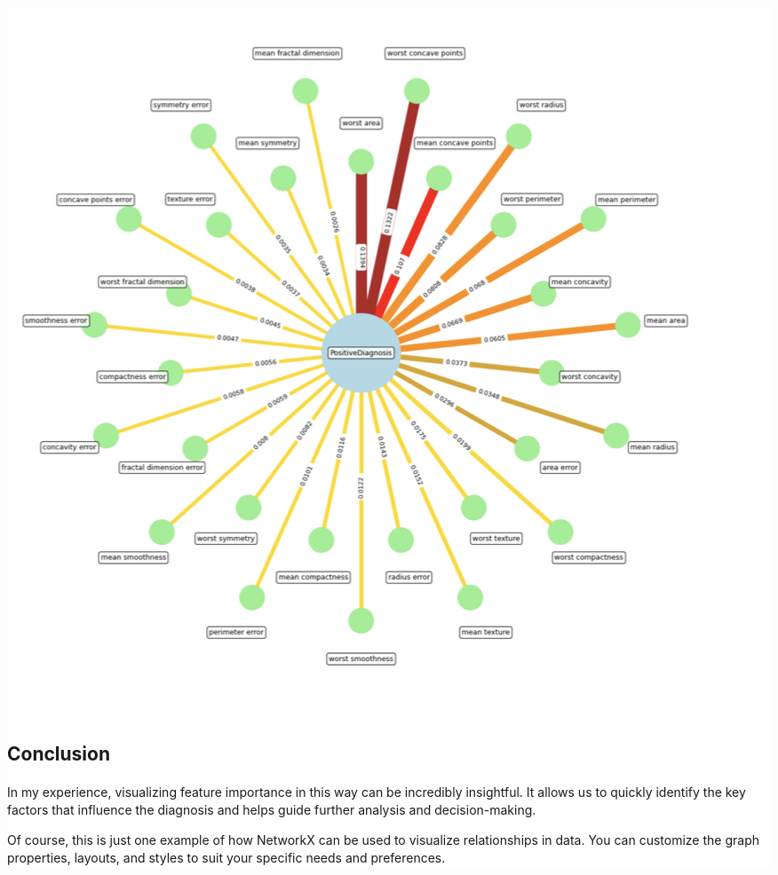 ![](https://raw.githubusercontent.com/git-steven/git-steven.github.io/master/assets/images/networkx_bc.png)

## Conclusion
In my experience, visualizing feature importance in this way can be incredibly insightful. It allows us to quickly identify the key factors that influence the diagnosis and helps guide further analysis and decision-making.

Of course, this is just one example of how NetworkX can be used to visualize relationships in data. You can customize the graph properties, layouts, and styles to suit your specific needs and preferences.

